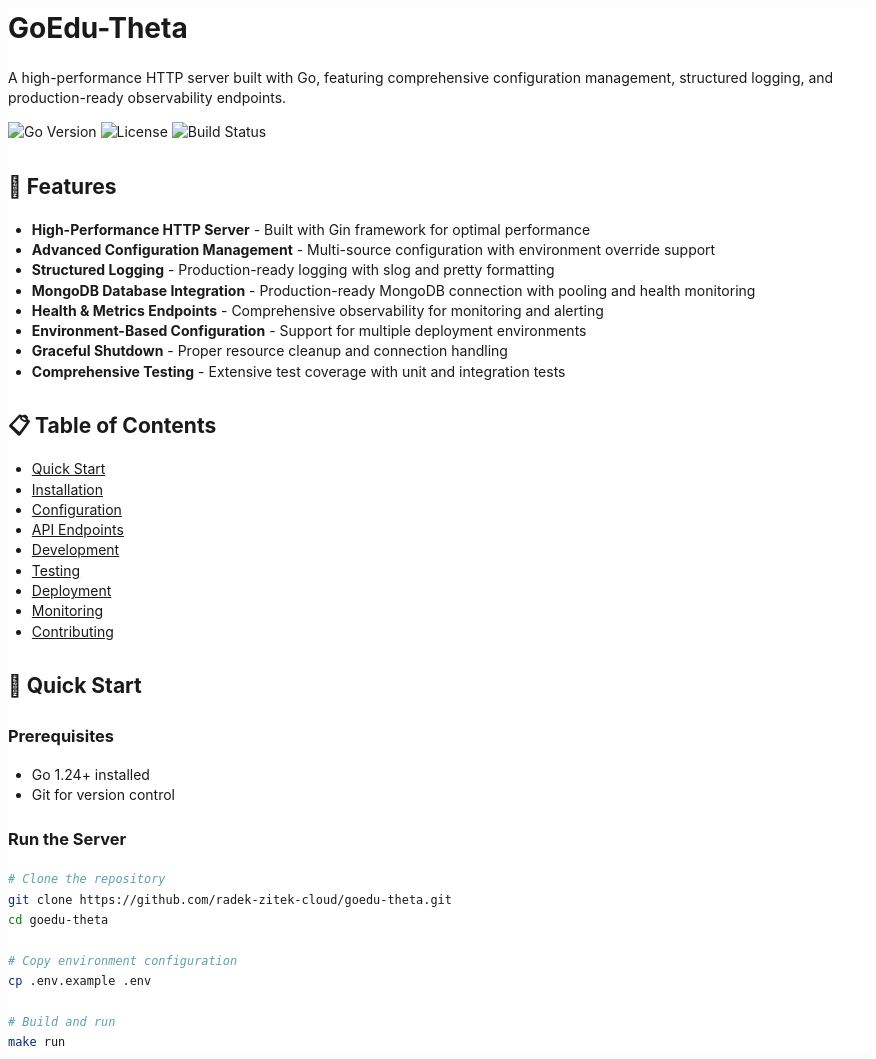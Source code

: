 # GoEdu-Theta

A high-performance HTTP server built with Go, featuring comprehensive configuration management, structured logging, and production-ready observability endpoints.

![Go Version](https://img.shields.io/badge/Go-1.24+-blue.svg)
![License](https://img.shields.io/badge/License-MIT-green.svg)
![Build Status](https://img.shields.io/badge/Build-Passing-brightgreen.svg)

## 🚀 Features

- **High-Performance HTTP Server** - Built with Gin framework for optimal performance
- **Advanced Configuration Management** - Multi-source configuration with environment override support
- **Structured Logging** - Production-ready logging with slog and pretty formatting
- **MongoDB Database Integration** - Production-ready MongoDB connection with pooling and health monitoring
- **Health & Metrics Endpoints** - Comprehensive observability for monitoring and alerting
- **Environment-Based Configuration** - Support for multiple deployment environments
- **Graceful Shutdown** - Proper resource cleanup and connection handling
- **Comprehensive Testing** - Extensive test coverage with unit and integration tests

## 📋 Table of Contents

- [Quick Start](#-quick-start)
- [Installation](#-installation)
- [Configuration](#-configuration)
- [API Endpoints](#-api-endpoints)
- [Development](#-development)
- [Testing](#-testing)
- [Deployment](#-deployment)
- [Monitoring](#-monitoring)
- [Contributing](#-contributing)

## 🏃 Quick Start

### Prerequisites

- Go 1.24+ installed
- Git for version control

### Run the Server

```bash
# Clone the repository
git clone https://github.com/radek-zitek-cloud/goedu-theta.git
cd goedu-theta

# Copy environment configuration
cp .env.example .env

# Build and run
make run
```
